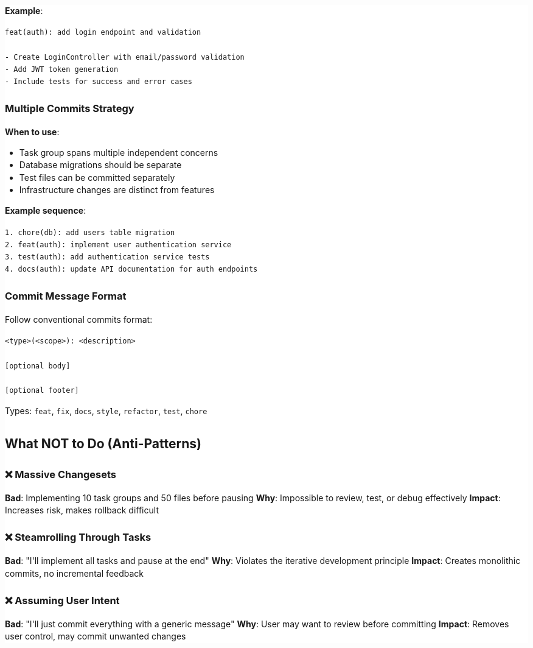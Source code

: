 **Example**:
```
feat(auth): add login endpoint and validation

- Create LoginController with email/password validation
- Add JWT token generation
- Include tests for success and error cases
```

### Multiple Commits Strategy
**When to use**:
- Task group spans multiple independent concerns
- Database migrations should be separate
- Test files can be committed separately
- Infrastructure changes are distinct from features

**Example sequence**:
```
1. chore(db): add users table migration
2. feat(auth): implement user authentication service
3. test(auth): add authentication service tests
4. docs(auth): update API documentation for auth endpoints
```

### Commit Message Format
Follow conventional commits format:
```
<type>(<scope>): <description>

[optional body]

[optional footer]
```

Types: `feat`, `fix`, `docs`, `style`, `refactor`, `test`, `chore`

## What NOT to Do (Anti-Patterns)

### ❌ Massive Changesets
**Bad**: Implementing 10 task groups and 50 files before pausing
**Why**: Impossible to review, test, or debug effectively
**Impact**: Increases risk, makes rollback difficult

### ❌ Steamrolling Through Tasks
**Bad**: "I'll implement all tasks and pause at the end"
**Why**: Violates the iterative development principle
**Impact**: Creates monolithic commits, no incremental feedback

### ❌ Assuming User Intent
**Bad**: "I'll just commit everything with a generic message"
**Why**: User may want to review before committing
**Impact**: Removes user control, may commit unwanted changes
